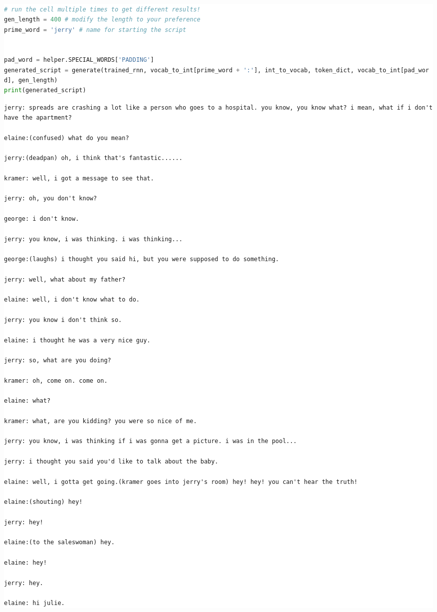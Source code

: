
```python
# run the cell multiple times to get different results!
gen_length = 400 # modify the length to your preference
prime_word = 'jerry' # name for starting the script


pad_word = helper.SPECIAL_WORDS['PADDING']
generated_script = generate(trained_rnn, vocab_to_int[prime_word + ':'], int_to_vocab, token_dict, vocab_to_int[pad_word], gen_length)
print(generated_script)
```

    jerry: spreads are crashing a lot like a person who goes to a hospital. you know, you know what? i mean, what if i don't have the apartment?
    
    elaine:(confused) what do you mean?
    
    jerry:(deadpan) oh, i think that's fantastic......
    
    kramer: well, i got a message to see that.
    
    jerry: oh, you don't know?
    
    george: i don't know.
    
    jerry: you know, i was thinking. i was thinking...
    
    george:(laughs) i thought you said hi, but you were supposed to do something.
    
    jerry: well, what about my father?
    
    elaine: well, i don't know what to do.
    
    jerry: you know i don't think so.
    
    elaine: i thought he was a very nice guy.
    
    jerry: so, what are you doing?
    
    kramer: oh, come on. come on.
    
    elaine: what?
    
    kramer: what, are you kidding? you were so nice of me.
    
    jerry: you know, i was thinking if i was gonna get a picture. i was in the pool...
    
    jerry: i thought you said you'd like to talk about the baby.
    
    elaine: well, i gotta get going.(kramer goes into jerry's room) hey! hey! you can't hear the truth!
    
    elaine:(shouting) hey!
    
    jerry: hey!
    
    elaine:(to the saleswoman) hey.
    
    elaine: hey!
    
    jerry: hey.
    
    elaine: hi julie.
    